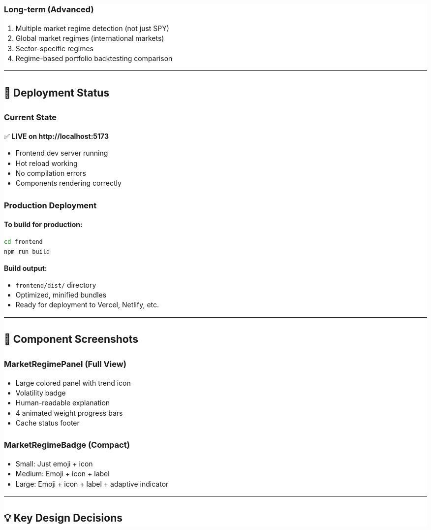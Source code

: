 ### Long-term (Advanced)
1. Multiple market regime detection (not just SPY)
2. Global market regimes (international markets)
3. Sector-specific regimes
4. Regime-based portfolio backtesting comparison

---

## 🚀 Deployment Status

### Current State
✅ **LIVE on http://localhost:5173**

- Frontend dev server running
- Hot reload working
- No compilation errors
- Components rendering correctly

### Production Deployment

**To build for production:**
```bash
cd frontend
npm run build
```

**Build output:**
- `frontend/dist/` directory
- Optimized, minified bundles
- Ready for deployment to Vercel, Netlify, etc.

---

## 📸 Component Screenshots

### MarketRegimePanel (Full View)
- Large colored panel with trend icon
- Volatility badge
- Human-readable explanation
- 4 animated weight progress bars
- Cache status footer

### MarketRegimeBadge (Compact)
- Small: Just emoji + icon
- Medium: Emoji + icon + label
- Large: Emoji + icon + label + adaptive indicator

---

## 💡 Key Design Decisions
